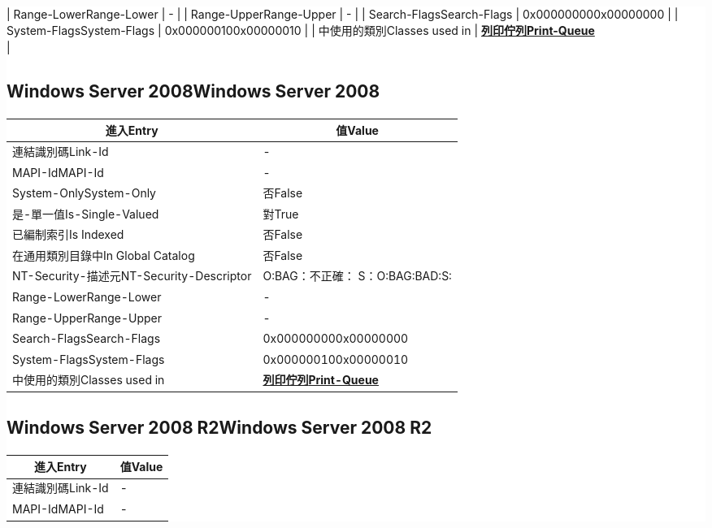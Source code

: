 | <span data-ttu-id="fb450-191">Range-Lower</span><span class="sxs-lookup"><span data-stu-id="fb450-191">Range-Lower</span></span>            | \-                                             |
| <span data-ttu-id="fb450-192">Range-Upper</span><span class="sxs-lookup"><span data-stu-id="fb450-192">Range-Upper</span></span>            | \-                                             |
| <span data-ttu-id="fb450-193">Search-Flags</span><span class="sxs-lookup"><span data-stu-id="fb450-193">Search-Flags</span></span>           | <span data-ttu-id="fb450-194">0x00000000</span><span class="sxs-lookup"><span data-stu-id="fb450-194">0x00000000</span></span>                                     |
| <span data-ttu-id="fb450-195">System-Flags</span><span class="sxs-lookup"><span data-stu-id="fb450-195">System-Flags</span></span>           | <span data-ttu-id="fb450-196">0x00000010</span><span class="sxs-lookup"><span data-stu-id="fb450-196">0x00000010</span></span>                                     |
| <span data-ttu-id="fb450-197">中使用的類別</span><span class="sxs-lookup"><span data-stu-id="fb450-197">Classes used in</span></span>        | [<span data-ttu-id="fb450-198">**列印佇列**</span><span class="sxs-lookup"><span data-stu-id="fb450-198">**Print-Queue**</span></span>](c-printqueue.md)<br/> |



## <a name="windows-server-2008"></a><span data-ttu-id="fb450-199">Windows Server 2008</span><span class="sxs-lookup"><span data-stu-id="fb450-199">Windows Server 2008</span></span>



| <span data-ttu-id="fb450-200">進入</span><span class="sxs-lookup"><span data-stu-id="fb450-200">Entry</span></span> | <span data-ttu-id="fb450-201">值</span><span class="sxs-lookup"><span data-stu-id="fb450-201">Value</span></span> |
|------------------------|------------------------------------------------|
| <span data-ttu-id="fb450-202">連結識別碼</span><span class="sxs-lookup"><span data-stu-id="fb450-202">Link-Id</span></span>                | \-                                             |
| <span data-ttu-id="fb450-203">MAPI-Id</span><span class="sxs-lookup"><span data-stu-id="fb450-203">MAPI-Id</span></span>                | \-                                             |
| <span data-ttu-id="fb450-204">System-Only</span><span class="sxs-lookup"><span data-stu-id="fb450-204">System-Only</span></span>            | <span data-ttu-id="fb450-205">否</span><span class="sxs-lookup"><span data-stu-id="fb450-205">False</span></span>                                          |
| <span data-ttu-id="fb450-206">是-單一值</span><span class="sxs-lookup"><span data-stu-id="fb450-206">Is-Single-Valued</span></span>       | <span data-ttu-id="fb450-207">對</span><span class="sxs-lookup"><span data-stu-id="fb450-207">True</span></span>                                           |
| <span data-ttu-id="fb450-208">已編制索引</span><span class="sxs-lookup"><span data-stu-id="fb450-208">Is Indexed</span></span>             | <span data-ttu-id="fb450-209">否</span><span class="sxs-lookup"><span data-stu-id="fb450-209">False</span></span>                                          |
| <span data-ttu-id="fb450-210">在通用類別目錄中</span><span class="sxs-lookup"><span data-stu-id="fb450-210">In Global Catalog</span></span>      | <span data-ttu-id="fb450-211">否</span><span class="sxs-lookup"><span data-stu-id="fb450-211">False</span></span>                                          |
| <span data-ttu-id="fb450-212">NT-Security-描述元</span><span class="sxs-lookup"><span data-stu-id="fb450-212">NT-Security-Descriptor</span></span> | <span data-ttu-id="fb450-213">O:BAG：不正確： S：</span><span class="sxs-lookup"><span data-stu-id="fb450-213">O:BAG:BAD:S:</span></span>                                   |
| <span data-ttu-id="fb450-214">Range-Lower</span><span class="sxs-lookup"><span data-stu-id="fb450-214">Range-Lower</span></span>            | \-                                             |
| <span data-ttu-id="fb450-215">Range-Upper</span><span class="sxs-lookup"><span data-stu-id="fb450-215">Range-Upper</span></span>            | \-                                             |
| <span data-ttu-id="fb450-216">Search-Flags</span><span class="sxs-lookup"><span data-stu-id="fb450-216">Search-Flags</span></span>           | <span data-ttu-id="fb450-217">0x00000000</span><span class="sxs-lookup"><span data-stu-id="fb450-217">0x00000000</span></span>                                     |
| <span data-ttu-id="fb450-218">System-Flags</span><span class="sxs-lookup"><span data-stu-id="fb450-218">System-Flags</span></span>           | <span data-ttu-id="fb450-219">0x00000010</span><span class="sxs-lookup"><span data-stu-id="fb450-219">0x00000010</span></span>                                     |
| <span data-ttu-id="fb450-220">中使用的類別</span><span class="sxs-lookup"><span data-stu-id="fb450-220">Classes used in</span></span>        | [<span data-ttu-id="fb450-221">**列印佇列**</span><span class="sxs-lookup"><span data-stu-id="fb450-221">**Print-Queue**</span></span>](c-printqueue.md)<br/> |



## <a name="windows-server-2008-r2"></a><span data-ttu-id="fb450-222">Windows Server 2008 R2</span><span class="sxs-lookup"><span data-stu-id="fb450-222">Windows Server 2008 R2</span></span>



| <span data-ttu-id="fb450-223">進入</span><span class="sxs-lookup"><span data-stu-id="fb450-223">Entry</span></span> | <span data-ttu-id="fb450-224">值</span><span class="sxs-lookup"><span data-stu-id="fb450-224">Value</span></span> |
|------------------------|------------------------------------------------|
| <span data-ttu-id="fb450-225">連結識別碼</span><span class="sxs-lookup"><span data-stu-id="fb450-225">Link-Id</span></span>                | \-                                             |
| <span data-ttu-id="fb450-226">MAPI-Id</span><span class="sxs-lookup"><span data-stu-id="fb450-226">MAPI-Id</span></span>                | \-                                             |